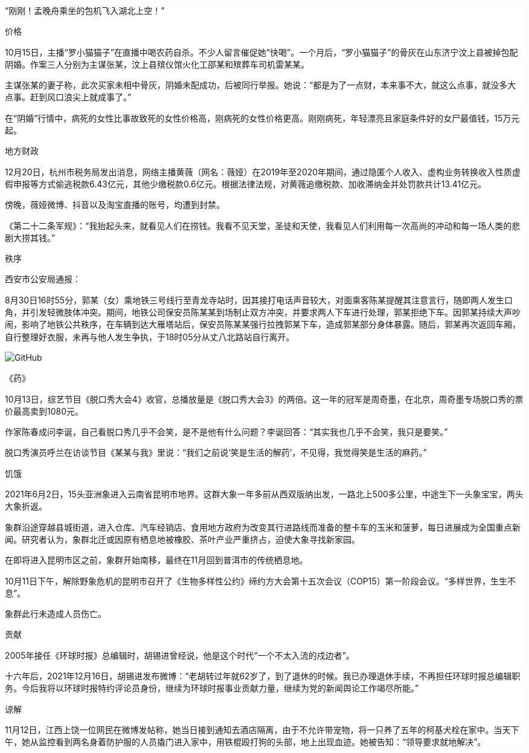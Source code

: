 “刚刚！孟晚舟乘坐的包机飞入湖北上空！”

价格

10月15日，主播“罗小猫猫子”在直播中喝农药自杀。不少人留言催促她“快喝”。一个月后，“罗小猫猫子”的骨灰在山东济宁汶上县被掉包配阴婚。作案三人分别为主谋张某，汶上县殡仪馆火化工邵某和殡葬车司机雷某某。

主谋张某的妻子称，此次买家未相中骨灰，阴婚未配成功，后被同行举报。她说：“都是为了一点财，本来事不大，就这么点事，就没多大点事。赶到风口浪尖上就成事了。”

在“阴婚”行情中，病死的女性比事故致死的女性价格高，刚病死的女性价格更高。刚刚病死，年轻漂亮且家庭条件好的女尸最值钱，15万元起。

地方财政

12月20日，杭州市税务局发出消息，网络主播黄薇（网名：薇娅）在2019年至2020年期间，通过隐匿个人收入、虚构业务转换收入性质虚假申报等方式偷逃税款6.43亿元，其他少缴税款0.6亿元。根据法律法规，对黄薇追缴税款、加收滞纳金并处罚款共计13.41亿元。

傍晚，薇娅微博、抖音以及淘宝直播的账号，均遭到封禁。

《第二十二条军规》：“我抬起头来，就看见人们在捞钱。我看不见天堂，圣徒和天使，我看见人们利用每一次高尚的冲动和每一场人类的悲剧大捞其钱。”

秩序

西安市公安局通报：

8月30日16时55分，郭某（女）乘地铁三号线行至青龙寺站时，因其接打电话声音较大，对面乘客陈某提醒其注意言行，随即两人发生口角，并引发轻微肢体冲突。期间，地铁公司保安员陈某某到场制止双方冲突，并要求两人下车进行处理，郭某拒绝下车。因郭某持续大声吵闹，影响了地铁公共秩序，在车辆到达大雁塔站后，保安员陈某某强行拉拽郭某下车，造成郭某部分身体暴露。随后，郭某再次返回车厢，自行整理好衣服，未再与他人发生争执，于18时05分从丈八北路站自行离开。

![GitHub](https://chinadigitaltimes.net/chinese/files/2021/12/post-675202-61cd7ff619fed.)

《药》

10月13日，综艺节目《脱口秀大会4》收官，总播放量是《脱口秀大会3》的两倍。这一年的冠军是周奇墨，在北京，周奇墨专场脱口秀的票价最高卖到1080元。

作家陈春成问李诞，自己看脱口秀几乎不会笑，是不是他有什么问题？李诞回答：“其实我也几乎不会笑，我只是要笑。”

脱口秀演员呼兰在访谈节目《某某与我》里说：“我们之前说‘笑是生活的解药’，不见得，我觉得笑是生活的麻药。”

饥饿

2021年6月2日，15头亚洲象进入云南省昆明市地界。这群大象一年多前从西双版纳出发，一路北上500多公里，中途生下一头象宝宝，两头大象折返。

象群沿途穿越县城街道，进入仓库、汽车经销店、食用地方政府为改变其行进路线而准备的整卡车的玉米和菠萝，每日进展成为全国重点新闻。研究者认为，象群北迁或因原有栖息地被橡胶、茶叶产业严重挤占，迫使大象寻找新家园。

在即将进入昆明市区之前，象群开始南移，最终在11月回到普洱市的传统栖息地。

10月11日下午，解除野象危机的昆明市召开了《生物多样性公约》缔约方大会第十五次会议（COP15）第一阶段会议。“多样世界，生生不息”。

象群此行未造成人员伤亡。

贡献

2005年接任《环球时报》总编辑时，胡锡进曾经说，他是这个时代“一个不太入流的戍边者”。

十六年后，2021年12月16日，胡锡进发布微博：“老胡转过年就62岁了，到了退休的时候。我已办理退休手续，不再担任环球时报总编辑职务。今后我将以环球时报特约评论员身份，继续为环球时报事业贡献力量，继续为党的新闻舆论工作竭尽所能。”

谅解

11月12日，江西上饶一位网民在微博发帖称，她当日接到通知去酒店隔离，由于不允许带宠物，将一只养了五年的柯基犬栓在家中。当天下午，她从监控看到两名身着防护服的人员撬门进入家中，用铁棍殴打狗的头部，地上出现血迹。她被告知：“领导要求就地解决”。
